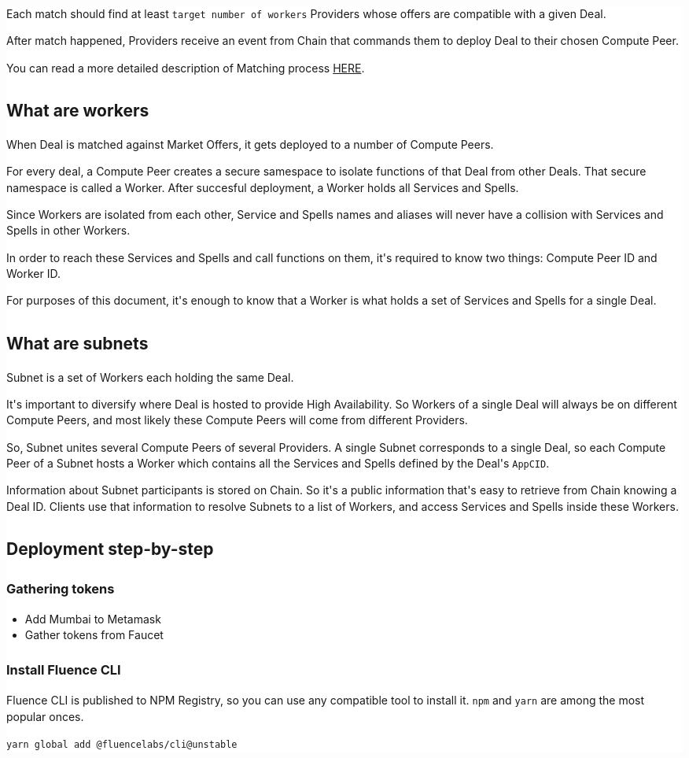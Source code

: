 Each match should find at least `target number of workers` Providers whose offers are compatible with a given Deal.

After match happened, Providers receive an event from Chain that commands them to deploy Deal to their chosen Compute Peer.

You can read a more detailed description of Matching process [HERE](https://www.youtube.com/watch?v=tgTUtfb0Ok8).

## What are workers

When Deal is matched against Market Offers, it gets deployed to a number of Compute Peers.

For every deal, a Compute Peer creates a secure samespace to isolate functions of that Deal from other Deals. That secure namespace is called a Worker. After succesful deployment, a Worker holds all Services and Spells.

Since Workers are isolated from each other, Service and Spells names and aliases will never have a collision with Services and Spells in other Workers.

In order to reach these Services and Spells and call functions on them, it's required to know two things: Compute Peer ID and Worker ID.

For purposes of this document, it's enough to know that a Worker is what holds a set of Services and Spells for a single Deal.

## What are subnets

Subnet is a set of Workers each holding the same Deal.

It's important to diversify where Deal is hosted to provide High Availability. So Workers of a single Deal will always be on different Compute Peers, and most likely these Compute Peers will come from different Providers.

So, Subnet unites several Compute Peers of several Providers. A single Subnet corresponds to a single Deal, so each Compute Peer of a Subnet hosts a Worker which contains all the Services and Spells defined by the Deal's `AppCID`.

Information about Subnet participants is stored on Chain. So it's a public information that's easy to retrieve from Chain knowing a Deal ID. Clients use that information to resolve Subnets to a list of Workers, and access Services and Spells inside these Workers.

## Deployment step-by-step
### Gathering tokens

- Add Mumbai to Metamask
- Gather tokens from Faucet

### Install Fluence CLI

Fluence CLI is published to NPM Registry, so you can use any compatible tool to install it. `npm` and `yarn` are among the most popular onces.

```bash
yarn global add @fluencelabs/cli@unstable
```
